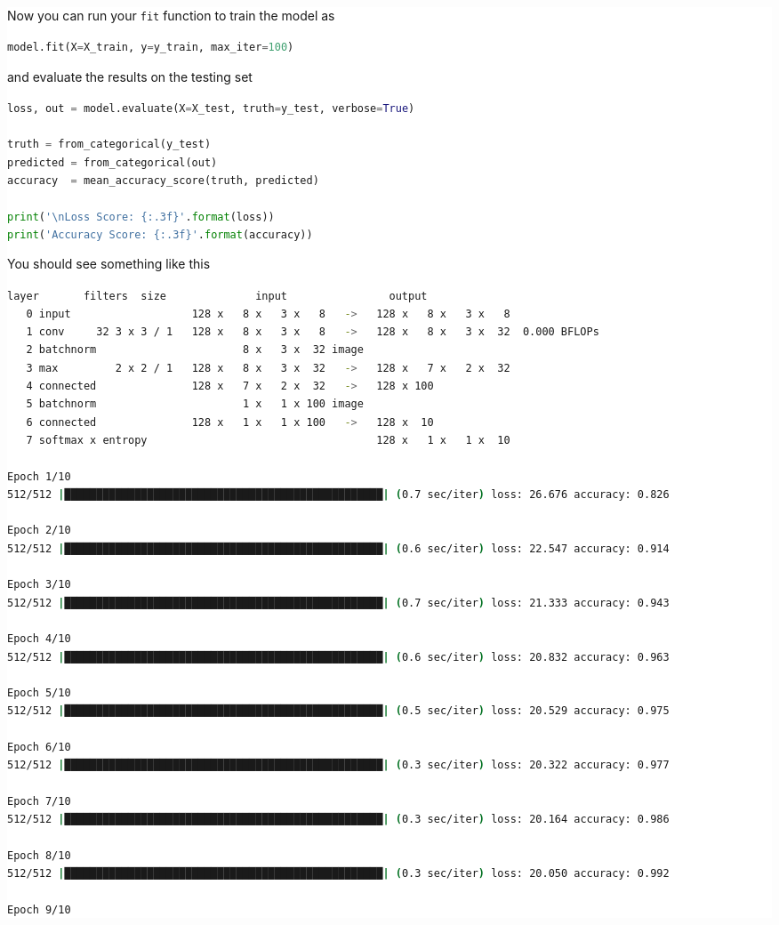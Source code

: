
Now you can run your `fit` function to train the model as

```python
model.fit(X=X_train, y=y_train, max_iter=100)
```

and evaluate the results on the testing set

```python
loss, out = model.evaluate(X=X_test, truth=y_test, verbose=True)

truth = from_categorical(y_test)
predicted = from_categorical(out)
accuracy  = mean_accuracy_score(truth, predicted)

print('\nLoss Score: {:.3f}'.format(loss))
print('Accuracy Score: {:.3f}'.format(accuracy))
```

You should see something like this

```bash
layer       filters  size              input                output
   0 input                   128 x   8 x   3 x   8   ->   128 x   8 x   3 x   8
   1 conv     32 3 x 3 / 1   128 x   8 x   3 x   8   ->   128 x   8 x   3 x  32  0.000 BFLOPs
   2 batchnorm                       8 x   3 x  32 image
   3 max         2 x 2 / 1   128 x   8 x   3 x  32   ->   128 x   7 x   2 x  32
   4 connected               128 x   7 x   2 x  32   ->   128 x 100
   5 batchnorm                       1 x   1 x 100 image
   6 connected               128 x   1 x   1 x 100   ->   128 x  10
   7 softmax x entropy                                    128 x   1 x   1 x  10

Epoch 1/10
512/512 |██████████████████████████████████████████████████| (0.7 sec/iter) loss: 26.676 accuracy: 0.826

Epoch 2/10
512/512 |██████████████████████████████████████████████████| (0.6 sec/iter) loss: 22.547 accuracy: 0.914

Epoch 3/10
512/512 |██████████████████████████████████████████████████| (0.7 sec/iter) loss: 21.333 accuracy: 0.943

Epoch 4/10
512/512 |██████████████████████████████████████████████████| (0.6 sec/iter) loss: 20.832 accuracy: 0.963

Epoch 5/10
512/512 |██████████████████████████████████████████████████| (0.5 sec/iter) loss: 20.529 accuracy: 0.975

Epoch 6/10
512/512 |██████████████████████████████████████████████████| (0.3 sec/iter) loss: 20.322 accuracy: 0.977

Epoch 7/10
512/512 |██████████████████████████████████████████████████| (0.3 sec/iter) loss: 20.164 accuracy: 0.986

Epoch 8/10
512/512 |██████████████████████████████████████████████████| (0.3 sec/iter) loss: 20.050 accuracy: 0.992

Epoch 9/10
```